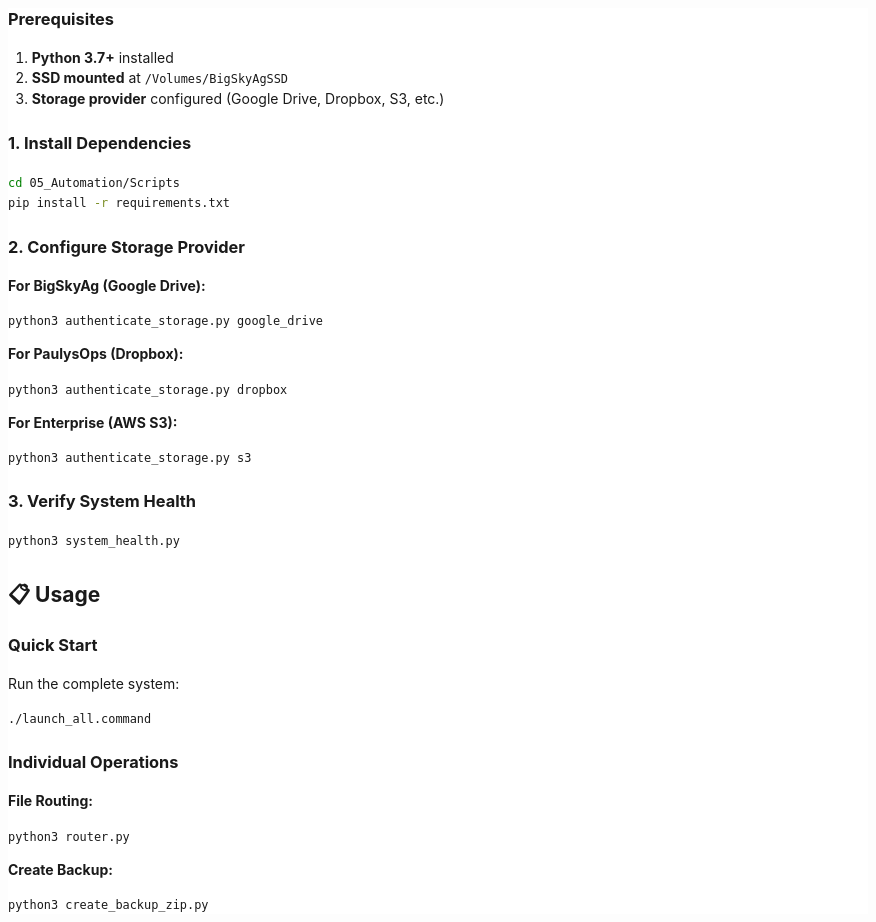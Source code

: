### **Prerequisites**

1. **Python 3.7+** installed
2. **SSD mounted** at `/Volumes/BigSkyAgSSD`
3. **Storage provider** configured (Google Drive, Dropbox, S3, etc.)

### **1. Install Dependencies**

```bash
cd 05_Automation/Scripts
pip install -r requirements.txt
```

### **2. Configure Storage Provider**

**For BigSkyAg (Google Drive):**
```bash
python3 authenticate_storage.py google_drive
```

**For PaulysOps (Dropbox):**
```bash
python3 authenticate_storage.py dropbox
```

**For Enterprise (AWS S3):**
```bash
python3 authenticate_storage.py s3
```

### **3. Verify System Health**

```bash
python3 system_health.py
```

## 📋 **Usage**

### **Quick Start**

Run the complete system:
```bash
./launch_all.command
```

### **Individual Operations**

**File Routing:**
```bash
python3 router.py
```

**Create Backup:**
```bash
python3 create_backup_zip.py
```
